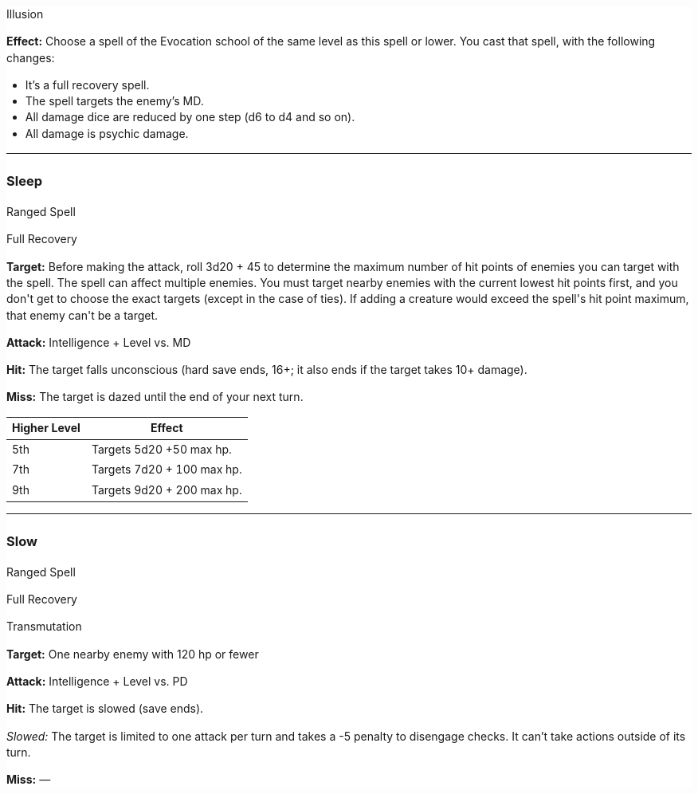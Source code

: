 Illusion

**Effect:** Choose a spell of the Evocation school of the same level as this spell or lower. You cast that spell, with the following changes:

- It’s a full recovery spell.
- The spell targets the enemy’s MD.
- All damage dice are reduced by one step (d6 to d4 and so on).
- All damage is psychic damage.

---

### Sleep

Ranged Spell

Full Recovery

**Target:** Before making the attack, roll 3d20 + 45 to determine the maximum number of hit points of enemies you can target with the spell. The spell can affect multiple enemies. You must target nearby enemies with the current lowest hit points first, and you don't get to choose the exact targets (except in the case of ties). If adding a creature would exceed the spell's hit point maximum, that enemy can't be a target.

**Attack:** Intelligence + Level vs. MD

**Hit:** The target falls unconscious (hard save ends, 16+; it also ends if the target takes 10+ damage).

**Miss:** The target is dazed until the end of your next turn.

| Higher Level | Effect |
| --- | --- |
| 5th | Targets 5d20 +50 max hp. |
| 7th | Targets 7d20 + 100 max hp. |
| 9th | Targets 9d20 + 200 max hp. |

---

### Slow

Ranged Spell

Full Recovery

Transmutation

**Target:** One nearby enemy with 120 hp or fewer

**Attack:** Intelligence + Level vs. PD

**Hit:** The target is slowed (save ends).

_Slowed:_ The target is limited to one attack per turn and takes a -5 penalty to disengage checks. It can’t take actions outside of its turn.

**Miss:** —

